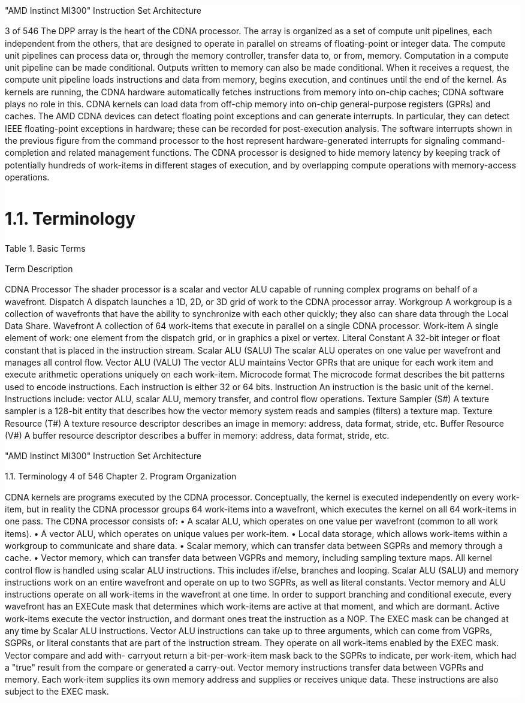 "AMD Instinct MI300" Instruction Set Architecture 

3 of 546 The DPP array is the heart of the CDNA processor. The array is organized as a set of compute unit pipelines, each independent from the others, that are designed to operate in parallel on streams of floating-point or integer data. The compute unit pipelines can process data or, through the memory controller, transfer data to, or from, memory. Computation in a compute unit pipeline can be made conditional. Outputs written to memory can also be made conditional. When it receives a request, the compute unit pipeline loads instructions and data from memory, begins execution, and continues until the end of the kernel. As kernels are running, the CDNA hardware automatically fetches instructions from memory into on-chip caches; CDNA software plays no role in this. CDNA kernels can load data from off-chip memory into on-chip general-purpose registers (GPRs) and caches. The AMD CDNA devices can detect floating point exceptions and can generate interrupts. In particular, they can detect IEEE floating-point exceptions in hardware; these can be recorded for post-execution analysis. The software interrupts shown in the previous figure from the command processor to the host represent hardware-generated interrupts for signaling command-completion and related management functions. The CDNA processor is designed to hide memory latency by keeping track of potentially hundreds of work-items in different stages of execution, and by overlapping compute operations with memory-access operations. 

# 1.1. Terminology 

Table 1. Basic Terms 

Term Description 

CDNA Processor The shader processor is a scalar and vector ALU capable of running complex programs on behalf of a wavefront. Dispatch A dispatch launches a 1D, 2D, or 3D grid of work to the CDNA processor array. Workgroup A workgroup is a collection of wavefronts that have the ability to synchronize with each other quickly; they also can share data through the Local Data Share. Wavefront A collection of 64 work-items that execute in parallel on a single CDNA processor. Work-item A single element of work: one element from the dispatch grid, or in graphics a pixel or vertex. Literal Constant A 32-bit integer or float constant that is placed in the instruction stream. Scalar ALU (SALU) The scalar ALU operates on one value per wavefront and manages all control flow. Vector ALU (VALU) The vector ALU maintains Vector GPRs that are unique for each work item and execute arithmetic operations uniquely on each work-item. Microcode format The microcode format describes the bit patterns used to encode instructions. Each instruction is either 32 or 64 bits. Instruction An instruction is the basic unit of the kernel. Instructions include: vector ALU, scalar ALU, memory transfer, and control flow operations. Texture Sampler (S#) A texture sampler is a 128-bit entity that describes how the vector memory system reads and samples (filters) a texture map. Texture Resource (T#) A texture resource descriptor describes an image in memory: address, data format, stride, etc. Buffer Resource (V#) A buffer resource descriptor describes a buffer in memory: address, data format, stride, etc. 

"AMD Instinct MI300" Instruction Set Architecture 

1.1. Terminology 4 of 546 Chapter 2. Program Organization 

CDNA kernels are programs executed by the CDNA processor. Conceptually, the kernel is executed independently on every work-item, but in reality the CDNA processor groups 64 work-items into a wavefront, which executes the kernel on all 64 work-items in one pass. The CDNA processor consists of: • A scalar ALU, which operates on one value per wavefront (common to all work items). • A vector ALU, which operates on unique values per work-item. • Local data storage, which allows work-items within a workgroup to communicate and share data. • Scalar memory, which can transfer data between SGPRs and memory through a cache. • Vector memory, which can transfer data between VGPRs and memory, including sampling texture maps. All kernel control flow is handled using scalar ALU instructions. This includes if/else, branches and looping. Scalar ALU (SALU) and memory instructions work on an entire wavefront and operate on up to two SGPRs, as well as literal constants. Vector memory and ALU instructions operate on all work-items in the wavefront at one time. In order to support branching and conditional execute, every wavefront has an EXECute mask that determines which work-items are active at that moment, and which are dormant. Active work-items execute the vector instruction, and dormant ones treat the instruction as a NOP. The EXEC mask can be changed at any time by Scalar ALU instructions. Vector ALU instructions can take up to three arguments, which can come from VGPRs, SGPRs, or literal constants that are part of the instruction stream. They operate on all work-items enabled by the EXEC mask. Vector compare and add with- carryout return a bit-per-work-item mask back to the SGPRs to indicate, per work-item, which had a "true" result from the compare or generated a carry-out. Vector memory instructions transfer data between VGPRs and memory. Each work-item supplies its own memory address and supplies or receives unique data. These instructions are also subject to the EXEC mask. 